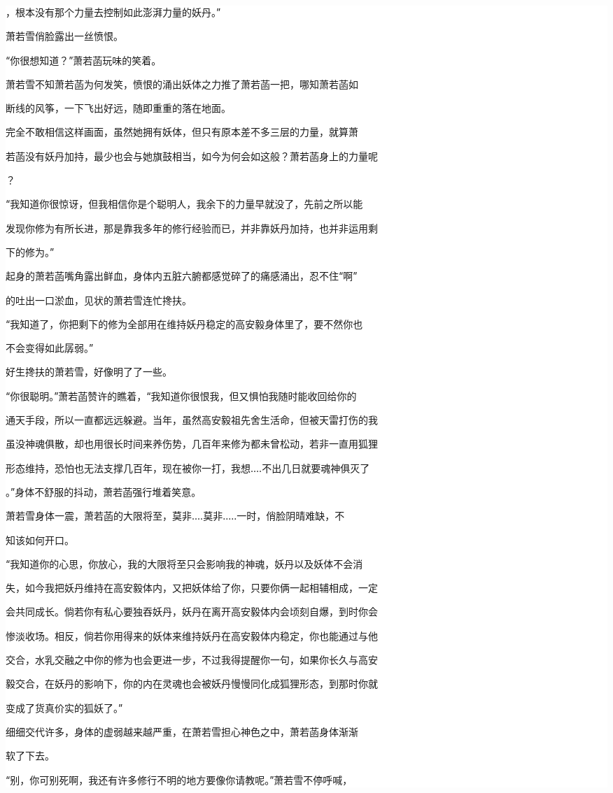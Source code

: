 ，根本没有那个力量去控制如此澎湃力量的妖丹。”

萧若雪俏脸露出一丝愤恨。

“你很想知道？”萧若菡玩味的笑着。

萧若雪不知萧若菡为何发笑，愤恨的涌出妖体之力推了萧若菡一把，哪知萧若菡如

断线的风筝，一下飞出好远，随即重重的落在地面。

完全不敢相信这样画面，虽然她拥有妖体，但只有原本差不多三层的力量，就算萧

若菡没有妖丹加持，最少也会与她旗鼓相当，如今为何会如这般？萧若菡身上的力量呢

？

“我知道你很惊讶，但我相信你是个聪明人，我余下的力量早就没了，先前之所以能

发现你修为有所长进，那是靠我多年的修行经验而已，并非靠妖丹加持，也并非运用剩

下的修为。”

起身的萧若菡嘴角露出鲜血，身体内五脏六腑都感觉碎了的痛感涌出，忍不住“啊”

的吐出一口淤血，见状的萧若雪连忙搀扶。

“我知道了，你把剩下的修为全部用在维持妖丹稳定的高安毅身体里了，要不然你也

不会变得如此孱弱。”

好生搀扶的萧若雪，好像明了了一些。

“你很聪明。”萧若菡赞许的瞧着，“我知道你很恨我，但又惧怕我随时能收回给你的

通天手段，所以一直都远远躲避。当年，虽然高安毅祖先舍生活命，但被天雷打伤的我

虽没神魂俱散，却也用很长时间来养伤势，几百年来修为都未曾松动，若非一直用狐狸

形态维持，恐怕也无法支撑几百年，现在被你一打，我想....不出几日就要魂神俱灭了

。”身体不舒服的抖动，萧若菡强行堆着笑意。

萧若雪身体一震，萧若菡的大限将至，莫非....莫非.....一时，俏脸阴晴难缺，不

知该如何开口。

“我知道你的心思，你放心，我的大限将至只会影响我的神魂，妖丹以及妖体不会消

失，如今我把妖丹维持在高安毅体内，又把妖体给了你，只要你俩一起相辅相成，一定

会共同成长。倘若你有私心要独吞妖丹，妖丹在离开高安毅体内会顷刻自爆，到时你会

惨淡收场。相反，倘若你用得来的妖体来维持妖丹在高安毅体内稳定，你也能通过与他

交合，水乳交融之中你的修为也会更进一步，不过我得提醒你一句，如果你长久与高安

毅交合，在妖丹的影响下，你的内在灵魂也会被妖丹慢慢同化成狐狸形态，到那时你就

变成了货真价实的狐妖了。”

细细交代许多，身体的虚弱越来越严重，在萧若雪担心神色之中，萧若菡身体渐渐

软了下去。

“别，你可别死啊，我还有许多修行不明的地方要像你请教呢。”萧若雪不停呼喊，
